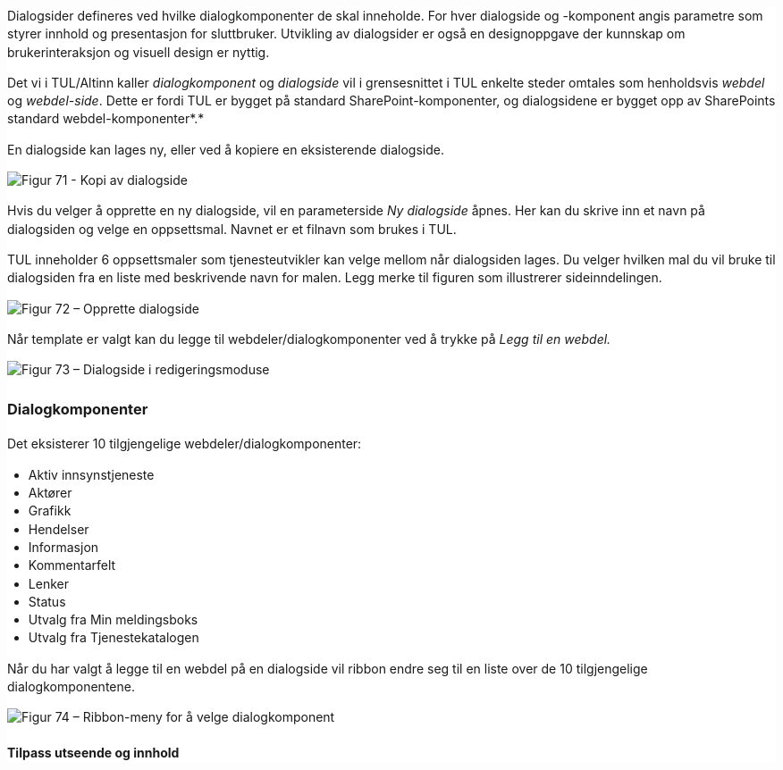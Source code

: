 
Dialogsider defineres ved hvilke dialogkomponenter de skal inneholde. For hver dialogside og -komponent angis parametre som styrer innhold
og presentasjon for sluttbruker. Utvikling av dialogsider er også en designoppgave der kunnskap om brukerinteraksjon og visuell design er
nyttig.

Det vi i TUL/Altinn kaller *dialogkomponent* og *dialogside* vil i grensesnittet i TUL enkelte steder omtales som henholdsvis *webdel* og
*webdel-side*. Dette er fordi TUL er bygget på standard SharePoint-komponenter, og dialogsidene er bygget opp av SharePoints standard
webdel-komponenter*.*

En dialogside kan lages ny, eller ved å kopiere en eksisterende dialogside.

![Figur 71 - Kopi av dialogside](/docs/images/guides/tul/dialogside-kopi.png?width=700 "Figur 71 - Kopi av dialogside")

Hvis du velger å opprette en ny dialogside, vil en parameterside *Ny dialogside* åpnes. Her kan du skrive inn et navn på dialogsiden og
velge en oppsettsmal. Navnet er et filnavn som brukes i TUL.

TUL inneholder 6 oppsettsmaler som tjenesteutvikler kan velge mellom når dialogsiden lages. Du velger hvilken mal du vil bruke til
dialogsiden fra en liste med beskrivende navn for malen. Legg merke til figuren som illustrerer sideinndelingen.

![Figur 72 – Opprette dialogside](/docs/images/guides/tul/dialogside-opprette.png?width=700 "Figur 72 – Opprette dialogside")

Når template er valgt kan du legge til webdeler/dialogkomponenter ved å trykke på *Legg til en webdel.*

![Figur 73 – Dialogside i redigeringsmoduse](/docs/images/guides/tul/dialogside-i-redigeringsmodus.png?width=700 "Figur 73 – Dialogside i redigeringsmoduse")

### Dialogkomponenter

Det eksisterer 10 tilgjengelige webdeler/dialogkomponenter:

  - Aktiv innsynstjeneste
  - Aktører
  - Grafikk
  - Hendelser
  - Informasjon
  - Kommentarfelt
  - Lenker
  - Status
  - Utvalg fra Min meldingsboks
  - Utvalg fra Tjenestekatalogen

Når du har valgt å legge til en webdel på en dialogside vil ribbon endre seg til en liste over de 10 tilgjengelige dialogkomponentene.

![Figur 74 – Ribbon-meny for å velge dialogkomponent](/docs/images/guides/tul/velg-dialogkomponent.png?width=700 "Figur 74 – Ribbon-meny for å velge dialogkomponent")

#### Tilpass utseende og innhold
